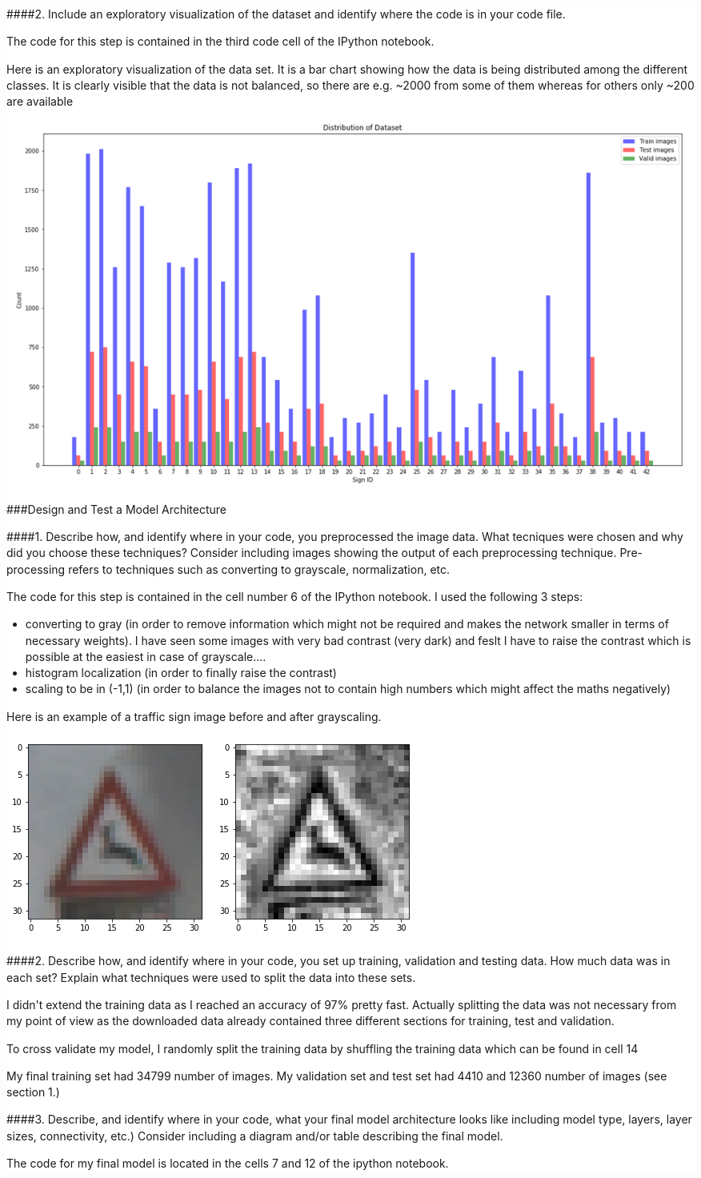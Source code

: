####2. Include an exploratory visualization of the dataset and identify where the code is in your code file.

The code for this step is contained in the third code cell of the IPython notebook.  

Here is an exploratory visualization of the data set. It is a bar chart showing how the data is being distributed
among the different classes. It is clearly visible that the data is not balanced, so there are e.g. ~2000 from some 
of them whereas for others only ~200 are available

![Statistics][image1]

###Design and Test a Model Architecture

####1. Describe how, and identify where in your code, you preprocessed the image data. What tecniques were chosen and why did you choose these techniques? Consider including images showing the output of each preprocessing technique. Pre-processing refers to techniques such as converting to grayscale, normalization, etc.

The code for this step is contained in the cell number 6 of the IPython notebook.
I used the following 3 steps:
* converting to gray (in order to remove information which might not be required and makes the network smaller in terms of necessary weights). I have seen some images with very bad contrast (very dark) and feslt I have to raise the contrast which is possible at the easiest in case of grayscale....
* histogram localization (in order to finally raise the contrast)
* scaling to be in (-1,1) (in order to balance the images not to contain high numbers which might affect the maths negatively)

Here is an example of a traffic sign image before and after grayscaling.

![Original traffic sign][image2]
![Preprocessed traffic sign][image3]


####2. Describe how, and identify where in your code, you set up training, validation and testing data. How much data was in each set? Explain what techniques were used to split the data into these sets. 

I didn't extend the training data as I reached an accuracy of 97% pretty fast.
Actually splitting the data was not necessary from my point of view as the downloaded data already contained three different 
sections for training, test and validation. 

To cross validate my model, I randomly split the training data by shuffling the training data which can be found in cell 14

My final training set had 34799 number of images. My validation set and test set had 4410 and 12360 number of images (see section 1.)


####3. Describe, and identify where in your code, what your final model architecture looks like including model type, layers, layer sizes, connectivity, etc.) Consider including a diagram and/or table describing the final model.

The code for my final model is located in the cells 7 and 12 of the ipython notebook. 


[//]: # (Image References)
[image1]: ./../docu_images/statistics.png "Data statistics"
[image2]: ./../docu_images/sign_original.png "Original sign"
[image3]: ./../docu_images/sign_preprocessed.png "Preprocessed sign"
[image4]: ./../docu_images/top5predictions.png "Top 5 predictions"
[image10]: ./../data/sue01.png "sue01.png"
[image11]: ./../data/sue02.png "sue02.png"
[image12]: ./../data/sue03.png "sue03.png"
[image13]: ./../data/sue04.png "sue04.png"
[image14]: ./../data/sue05.png "sue05.png"
[image15]: ./../data/sue05a.png "sue05a.png"
[image16]: ./../data/sue06.png "sue06.png"
[image17]: ./../data/sue07.png "sue07.png"
[image18]: ./../data/sue08.png "sue08.png"
[image19]: ./../data/sue09.png "sue09.png"
[image20]: ./../data/sue10.png "sue10.png"
[image21]: ./../data/sue11.png "sue11.png"
